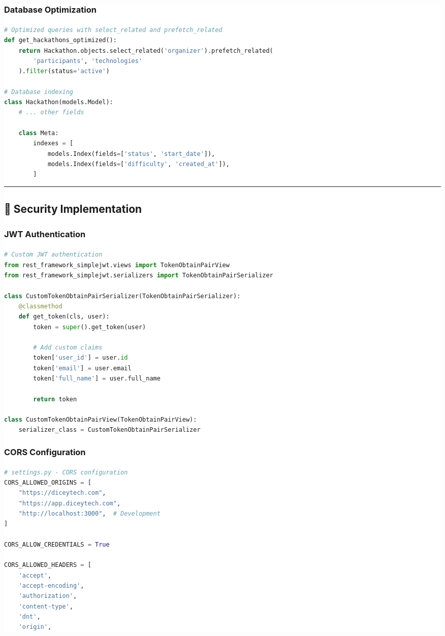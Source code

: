 ### Database Optimization
```python
# Optimized queries with select_related and prefetch_related
def get_hackathons_optimized():
    return Hackathon.objects.select_related('organizer').prefetch_related(
        'participants', 'technologies'
    ).filter(status='active')

# Database indexing
class Hackathon(models.Model):
    # ... other fields
    
    class Meta:
        indexes = [
            models.Index(fields=['status', 'start_date']),
            models.Index(fields=['difficulty', 'created_at']),
        ]
```

---

## 🔐 Security Implementation

### JWT Authentication
```python
# Custom JWT authentication
from rest_framework_simplejwt.views import TokenObtainPairView
from rest_framework_simplejwt.serializers import TokenObtainPairSerializer

class CustomTokenObtainPairSerializer(TokenObtainPairSerializer):
    @classmethod
    def get_token(cls, user):
        token = super().get_token(user)
        
        # Add custom claims
        token['user_id'] = user.id
        token['email'] = user.email
        token['full_name'] = user.full_name
        
        return token

class CustomTokenObtainPairView(TokenObtainPairView):
    serializer_class = CustomTokenObtainPairSerializer
```

### CORS Configuration
```python
# settings.py - CORS configuration
CORS_ALLOWED_ORIGINS = [
    "https://diceytech.com",
    "https://app.diceytech.com",
    "http://localhost:3000",  # Development
]

CORS_ALLOW_CREDENTIALS = True

CORS_ALLOWED_HEADERS = [
    'accept',
    'accept-encoding',
    'authorization',
    'content-type',
    'dnt',
    'origin',
```